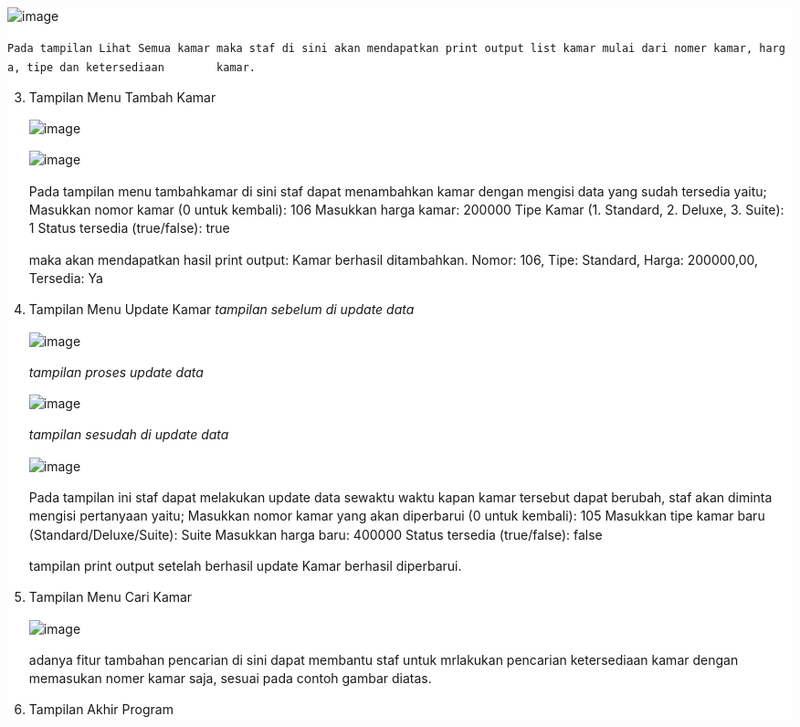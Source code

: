    ![image](https://github.com/user-attachments/assets/a9343ef0-18b0-40f4-ac5d-de0fe460c13c)

    Pada tampilan Lihat Semua kamar maka staf di sini akan mendapatkan print output list kamar mulai dari nomer kamar, harga, tipe dan ketersediaan        kamar.

3. Tampilan Menu Tambah Kamar

   ![image](https://github.com/user-attachments/assets/42615477-41be-4ea9-be4e-bb4c966ac2ac)


   ![image](https://github.com/user-attachments/assets/a59f992b-9789-4d5a-9754-8e5c70bc4816)

   Pada tampilan menu tambahkamar di sini staf dapat menambahkan kamar dengan mengisi data yang sudah tersedia yaitu;
   Masukkan nomor kamar (0 untuk kembali): 106
   Masukkan harga kamar: 200000
   Tipe Kamar (1. Standard, 2. Deluxe, 3. Suite): 1
   Status tersedia (true/false): true

   maka akan mendapatkan hasil print output:
   Kamar berhasil ditambahkan. Nomor: 106, Tipe: Standard, Harga: 200000,00, Tersedia: Ya
   
4. Tampilan Menu Update Kamar
    *tampilan sebelum di update data*
   
   ![image](https://github.com/user-attachments/assets/2bc1e756-ae2a-4c1f-8a7a-f8f98414a031)


   *tampilan proses update data*
   
   ![image](https://github.com/user-attachments/assets/925a6c69-5945-49bf-aae8-d5631447aa16)


    *tampilan sesudah di update data*
   
   ![image](https://github.com/user-attachments/assets/def658d6-2639-4fc1-a040-7b30bc86e7c0)


    Pada tampilan ini staf dapat melakukan update data sewaktu waktu kapan kamar tersebut dapat berubah, staf akan diminta mengisi pertanyaan yaitu;
    Masukkan nomor kamar yang akan diperbarui (0 untuk kembali): 105
    Masukkan tipe kamar baru (Standard/Deluxe/Suite): Suite
    Masukkan harga baru: 400000
    Status tersedia (true/false): false

    tampilan print output setelah berhasil update
    Kamar berhasil diperbarui.


5. Tampilan Menu Cari Kamar

   ![image](https://github.com/user-attachments/assets/1aa48f87-ed89-43c2-8538-d6594fbebdfe)

   adanya fitur tambahan pencarian di sini dapat membantu staf untuk mrlakukan pencarian ketersediaan kamar dengan memasukan nomer kamar saja, sesuai     pada contoh gambar diatas.

6. Tampilan Akhir Program
